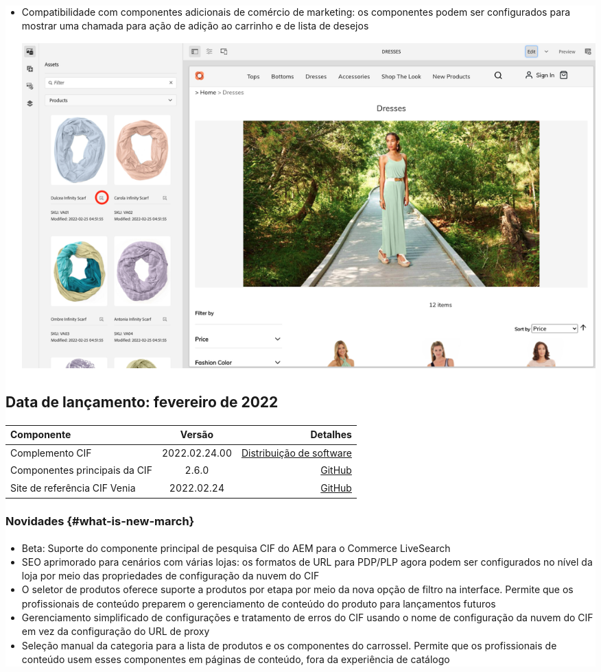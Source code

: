 * Compatibilidade com componentes adicionais de comércio de marketing: os componentes podem ser configurados para mostrar uma chamada para ação de adição ao carrinho e de lista de desejos

  ![Atalho do Editor de sites para o cockpit de produtos](/help/assets/CIF/sites-editor-shortcut-to-cockpit.png)

## Data de lançamento: fevereiro de 2022

| Componente | Versão | Detalhes |
|:-------|:-----:|---------------------:|
| Complemento CIF | 2022.02.24.00 | [Distribuição de software](https://experience.adobe.com/#/downloads/content/software-distribution/en/aem.html?package=%2Fcontent%2Fsoftware-distribution%2Fen%2Fdetails.html%2Fcontent%2Fdam%2Faem%2Fpublic%2Faem-commerce-addon-65-2022.02.24.00.zip) |
| Componentes principais da CIF | 2.6.0 | [GitHub](https://github.com/adobe/aem-core-cif-components/releases/tag/core-cif-components-reactor-2.6.0) |
| Site de referência CIF Venia | 2022.02.24 | [GitHub](https://github.com/adobe/aem-cif-guides-venia/releases/tag/venia-2022.02.24) |

### Novidades {#what-is-new-march}

* Beta: Suporte do componente principal de pesquisa CIF do AEM para o Commerce LiveSearch
* SEO aprimorado para cenários com várias lojas: os formatos de URL para PDP/PLP agora podem ser configurados no nível da loja por meio das propriedades de configuração da nuvem do CIF
* O seletor de produtos oferece suporte a produtos por etapa por meio da nova opção de filtro na interface. Permite que os profissionais de conteúdo preparem o gerenciamento de conteúdo do produto para lançamentos futuros
* Gerenciamento simplificado de configurações e tratamento de erros do CIF usando o nome de configuração da nuvem do CIF em vez da configuração do URL de proxy
* Seleção manual da categoria para a lista de produtos e os componentes do carrossel. Permite que os profissionais de conteúdo usem esses componentes em páginas de conteúdo, fora da experiência de catálogo
